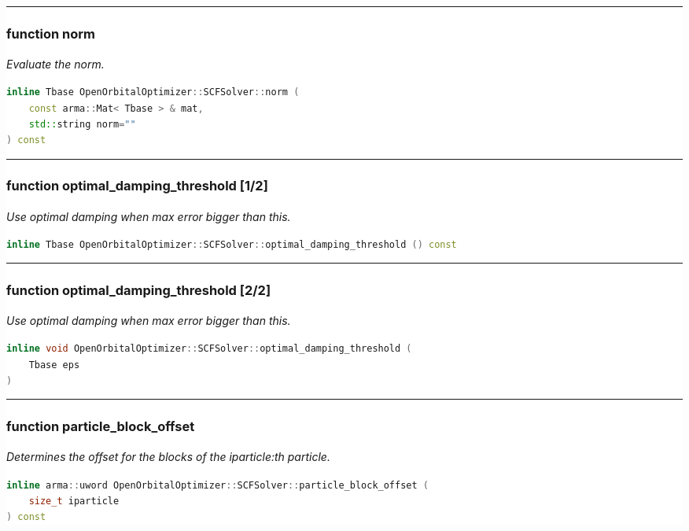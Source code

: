 


<hr>



### function norm 

_Evaluate the norm._ 
```C++
inline Tbase OpenOrbitalOptimizer::SCFSolver::norm (
    const arma::Mat< Tbase > & mat,
    std::string norm=""
) const
```




<hr>



### function optimal\_damping\_threshold [1/2]

_Use optimal damping when max error bigger than this._ 
```C++
inline Tbase OpenOrbitalOptimizer::SCFSolver::optimal_damping_threshold () const
```




<hr>



### function optimal\_damping\_threshold [2/2]

_Use optimal damping when max error bigger than this._ 
```C++
inline void OpenOrbitalOptimizer::SCFSolver::optimal_damping_threshold (
    Tbase eps
) 
```




<hr>



### function particle\_block\_offset 

_Determines the offset for the blocks of the iparticle:th particle._ 
```C++
inline arma::uword OpenOrbitalOptimizer::SCFSolver::particle_block_offset (
    size_t iparticle
) const
```


